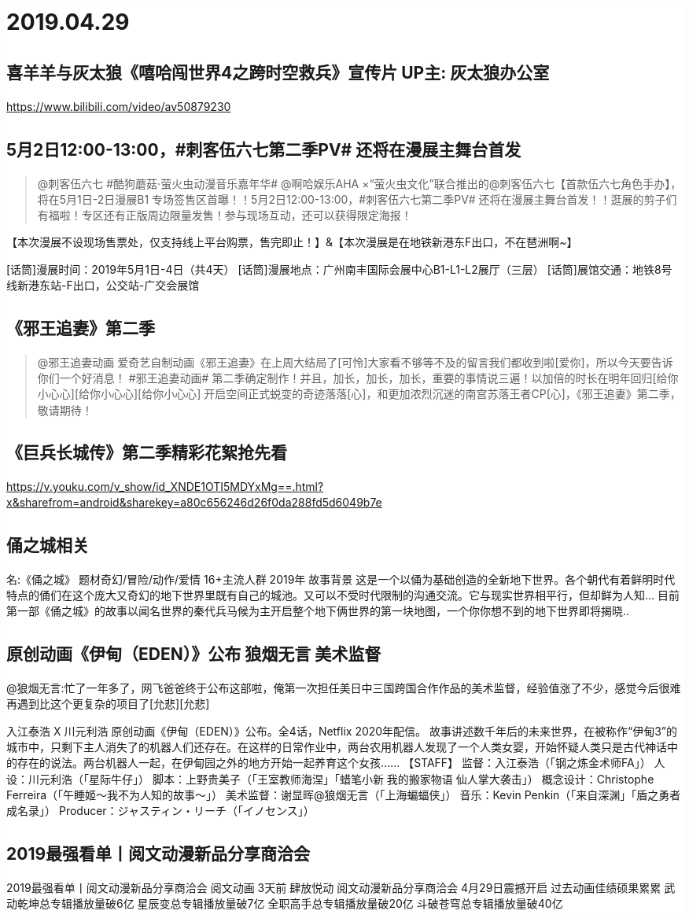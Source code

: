 # 2019.04.29
##  喜羊羊与灰太狼《嘻哈闯世界4之跨时空救兵》宣传片 UP主: 灰太狼办公室 
https://www.bilibili.com/video/av50879230

## 5月2日12:00-13:00，#刺客伍六七第二季PV# 还将在漫展主舞台首发
>  @刺客伍六七
>#酷狗蘑菇·萤火虫动漫音乐嘉年华#  @啊哈娱乐AHA ×“萤火虫文化”联合推出的@刺客伍六七【首款伍六七角色手办】，将在5月1日-2日漫展B1 专场签售区首曝！！5月2日12:00-13:00，#刺客伍六七第二季PV# 还将在漫展主舞台首发！！逛展的剪子们有福啦！专区还有正版周边限量发售！参与现场互动，还可以获得限定海报！

【本次漫展不设现场售票处，仅支持线上平台购票，售完即止！】&【本次漫展是在地铁新港东F出口，不在琶洲啊~】

[话筒]漫展时间：2019年5月1日-4日（共4天）
[话筒]漫展地点：广州南丰国际会展中心B1-L1-L2展厅（三层）
[话筒]展馆交通：地铁8号线新港东站-F出口，公交站-广交会展馆
##  《邪王追妻》第二季
>@邪王追妻动画
>爱奇艺自制动画《邪王追妻》在上周大结局了[可怜]大家看不够等不及的留言我们都收到啦[爱你]，所以今天要告诉你们一个好消息！
>#邪王追妻动画# 第二季确定制作！并且，加长，加长，加长，重要的事情说三遍！以加倍的时长在明年回归[给你小心心][给你小心心][给你小心心]
>开启空间正式蜕变的奇迹落落[心]，和更加浓烈沉迷的南宫苏落王者CP[心]，《邪王追妻》第二季，敬请期待！

##  《巨兵长城传》第二季精彩花絮抢先看 
https://v.youku.com/v_show/id_XNDE1OTI5MDYxMg==.html?x&sharefrom=android&sharekey=a80c656246d26f0da288fd5d6049b7e

## 俑之城相关
名:《俑之城》
题材奇幻/冒险/动作/爱情
16+主流人群
2019年
故事背景
这是一个以俑为基础创造的全新地下世界。各个朝代有着鲜明时代特点的俑们在这个庞大又奇幻的地下世界里既有自己的城池。又可以不受时代限制的沟通交流。它与现实世界相平行，但却鲜为人知...
目前第一部《俑之城》的故事以闻名世界的秦代兵马候为主开启整个地下俩世界的第一块地图，一个你你想不到的地下世界即将揭晓..
## 原创动画《伊甸（EDEN）》公布  狼烟无言 美术监督
@狼烟无言:忙了一年多了，网飞爸爸终于公布这部啦，俺第一次担任美日中三国跨国合作作品的美术监督，经验值涨了不少，感觉今后很难再遇到比这个更复杂的项目了[允悲][允悲]
 
入江泰浩 X 川元利浩 原创动画《伊甸（EDEN）》公布。全4话，Netflix 2020年配信。
故事讲述数千年后的未来世界，在被称作“伊甸3”的城市中，只剩下主人消失了的机器人们还存在。在这样的日常作业中，两台农用机器人发现了一个人类女婴，开始怀疑人类只是古代神话中的存在的说法。两台机器人一起，在伊甸园之外的地方开始一起养育这个女孩......
【STAFF】
监督：入江泰浩（「钢之炼金术师FA」）
人设：川元利浩（「星际牛仔」）
脚本：上野贵美子（「王室教师海涅」「蜡笔小新 我的搬家物语 仙人掌大袭击」）
概念设计：Christophe Ferreira（「午睡姬～我不为人知的故事～」）
美术监督：谢显晖@狼烟无言（「上海蝙蝠侠」）
音乐：Kevin Penkin（「来自深渊」「盾之勇者成名录」）
Producer：ジャスティン・リーチ（「イノセンス」）
##  2019最强看单丨阅文动漫新品分享商洽会
 2019最强看单丨阅文动漫新品分享商洽会
阅文动画 3天前
肆放悦动
阅文动漫新品分享商洽会
4月29日震撼开启
过去动画佳绩硕果累累
武动乾坤总专辑播放量破6亿
星辰变总专辑播放量破7亿
全职高手总专辑播放量破20亿
斗破苍穹总专辑播放量破40亿